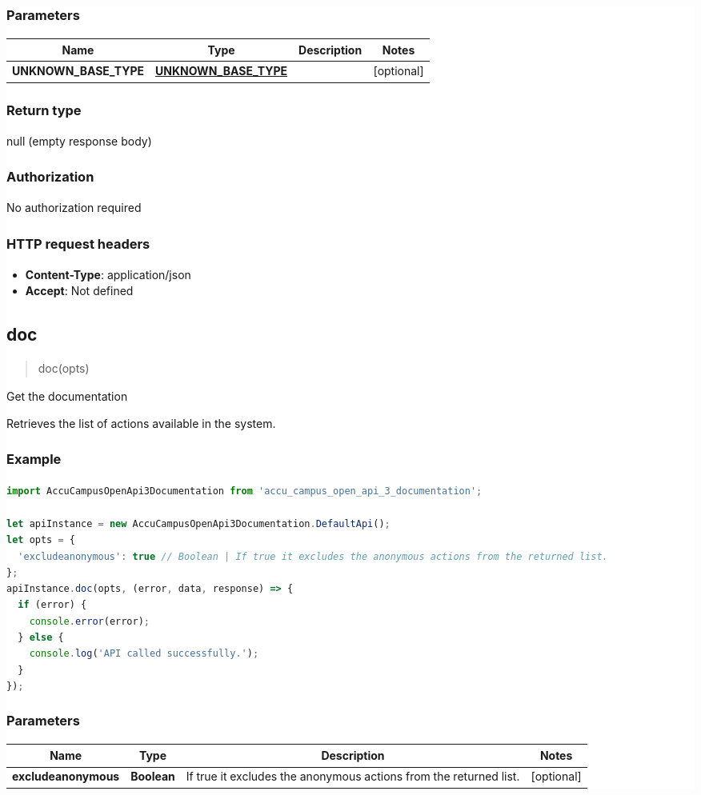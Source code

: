 ```javascript
```

### Parameters


Name | Type | Description  | Notes
------------- | ------------- | ------------- | -------------
 **UNKNOWN_BASE_TYPE** | [**UNKNOWN_BASE_TYPE**](UNKNOWN_BASE_TYPE.md)|  | [optional] 

### Return type

null (empty response body)

### Authorization

No authorization required

### HTTP request headers

- **Content-Type**: application/json
- **Accept**: Not defined


## doc

> doc(opts)

Get the documentation

Retrieves the list of actions available in the system.

### Example

```javascript
import AccuCampusOpenApi3Documentation from 'accu_campus_open_api_3_documentation';

let apiInstance = new AccuCampusOpenApi3Documentation.DefaultApi();
let opts = {
  'excludeanonymous': true // Boolean | If true it excludes the anonymous actions from the returned list.
};
apiInstance.doc(opts, (error, data, response) => {
  if (error) {
    console.error(error);
  } else {
    console.log('API called successfully.');
  }
});
```

### Parameters


Name | Type | Description  | Notes
------------- | ------------- | ------------- | -------------
 **excludeanonymous** | **Boolean**| If true it excludes the anonymous actions from the returned list. | [optional] 
